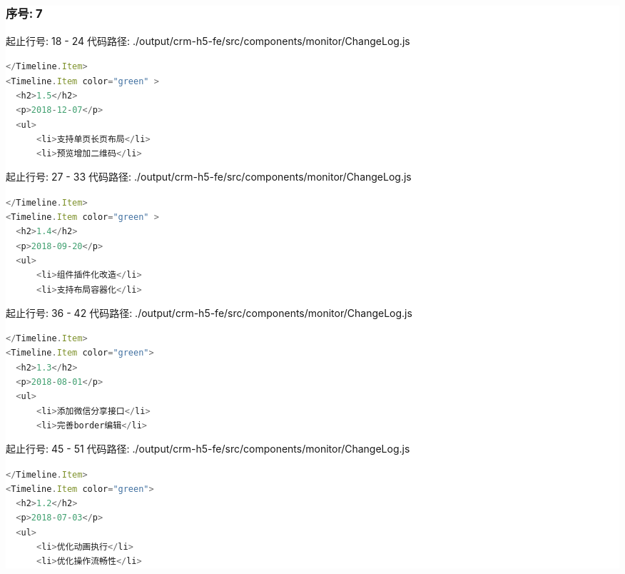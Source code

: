 


### 序号: 7


  起止行号: 18 - 24
  代码路径: ./output/crm-h5-fe/src/components/monitor/ChangeLog.js
  ```js
</Timeline.Item>
<Timeline.Item color="green" >
    <h2>1.5</h2>
    <p>2018-12-07</p>
    <ul>
        <li>支持单页长页布局</li>
        <li>预览增加二维码</li>
  ```


  起止行号: 27 - 33
  代码路径: ./output/crm-h5-fe/src/components/monitor/ChangeLog.js
  ```js
</Timeline.Item>
<Timeline.Item color="green" >
    <h2>1.4</h2>
    <p>2018-09-20</p>
    <ul>
        <li>组件插件化改造</li>
        <li>支持布局容器化</li>
  ```


  起止行号: 36 - 42
  代码路径: ./output/crm-h5-fe/src/components/monitor/ChangeLog.js
  ```js
</Timeline.Item>
<Timeline.Item color="green">
    <h2>1.3</h2>
    <p>2018-08-01</p>
    <ul>
        <li>添加微信分享接口</li>
        <li>完善border编辑</li>
  ```


  起止行号: 45 - 51
  代码路径: ./output/crm-h5-fe/src/components/monitor/ChangeLog.js
  ```js
</Timeline.Item>
<Timeline.Item color="green">
    <h2>1.2</h2>
    <p>2018-07-03</p>
    <ul>
        <li>优化动画执行</li>
        <li>优化操作流畅性</li>
  ```
